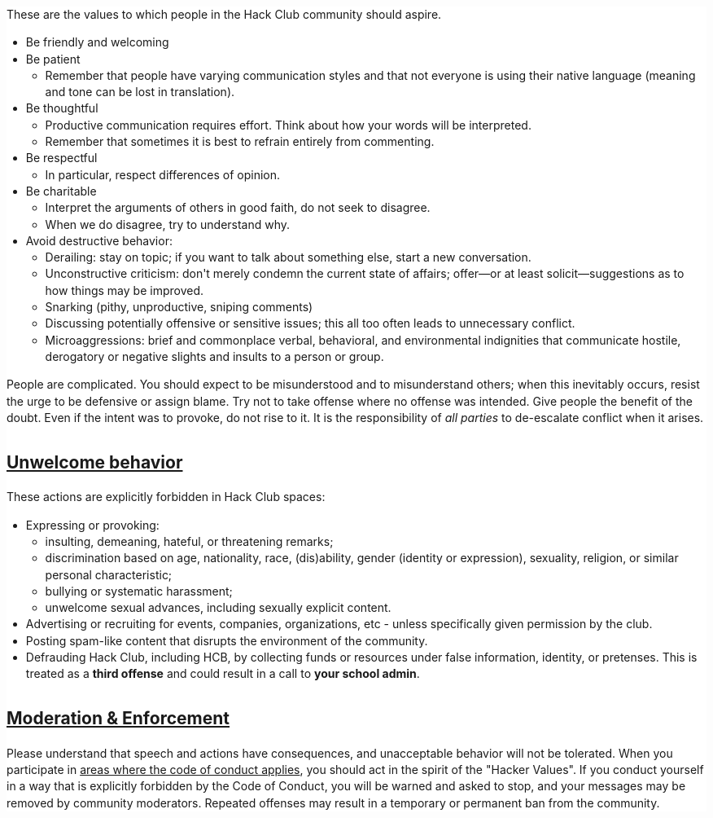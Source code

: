 These are the values to which people in the Hack Club community should aspire.

*   Be friendly and welcoming
*   Be patient
    *   Remember that people have varying communication styles and that not everyone is using their native language (meaning and tone can be lost in translation).
*   Be thoughtful
    *   Productive communication requires effort. Think about how your words will be interpreted.
    *   Remember that sometimes it is best to refrain entirely from commenting.
*   Be respectful
    *   In particular, respect differences of opinion.
*   Be charitable
    *   Interpret the arguments of others in good faith, do not seek to disagree.
    *   When we do disagree, try to understand why.
*   Avoid destructive behavior:
    *   Derailing: stay on topic; if you want to talk about something else, start a new conversation.
    *   Unconstructive criticism: don't merely condemn the current state of affairs; offer—or at least solicit—suggestions as to how things may be improved.
    *   Snarking (pithy, unproductive, sniping comments)
    *   Discussing potentially offensive or sensitive issues; this all too often leads to unnecessary conflict.
    *   Microaggressions: brief and commonplace verbal, behavioral, and environmental indignities that communicate hostile, derogatory or negative slights and insults to a person or group.

People are complicated. You should expect to be misunderstood and to misunderstand others; when this inevitably occurs, resist the urge to be defensive or assign blame. Try not to take offense where no offense was intended. Give people the benefit of the doubt. Even if the intent was to provoke, do not rise to it. It is the responsibility of _all parties_ to de-escalate conflict when it arises.

[Unwelcome behavior](#unwelcome-behavior)
-----------------------------------------

These actions are explicitly forbidden in Hack Club spaces:

*   Expressing or provoking:
    *   insulting, demeaning, hateful, or threatening remarks;
    *   discrimination based on age, nationality, race, (dis)ability, gender (identity or expression), sexuality, religion, or similar personal characteristic;
    *   bullying or systematic harassment;
    *   unwelcome sexual advances, including sexually explicit content.
*   Advertising or recruiting for events, companies, organizations, etc - unless specifically given permission by the club.
*   Posting spam-like content that disrupts the environment of the community.
*   Defrauding Hack Club, including HCB, by collecting funds or resources under false information, identity, or pretenses. This is treated as a **third offense** and could result in a call to **your school admin**.

[Moderation & Enforcement](#moderation--enforcement)
----------------------------------------------------

Please understand that speech and actions have consequences, and unacceptable behavior will not be tolerated. When you participate in [areas where the code of conduct applies](#where-does-the-code-of-conduct-apply), you should act in the spirit of the "Hacker Values". If you conduct yourself in a way that is explicitly forbidden by the Code of Conduct, you will be warned and asked to stop, and your messages may be removed by community moderators. Repeated offenses may result in a temporary or permanent ban from the community.
